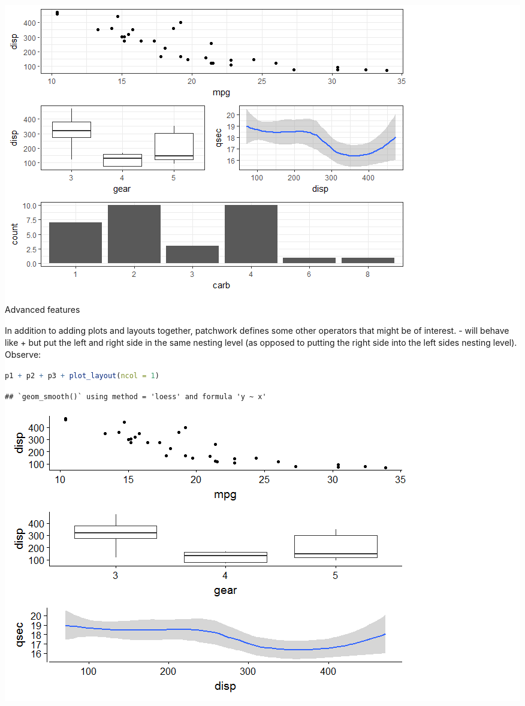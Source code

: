 ![](03_arrange_ggplots_files/figure-html/unnamed-chunk-10-1.png)

Advanced features

In addition to adding plots and layouts together, patchwork defines some other operators that might be of interest. - will behave like + but put the left and right side in the same nesting level (as opposed to putting the right side into the left sides nesting level). Observe:


```r
p1 + p2 + p3 + plot_layout(ncol = 1)
```

```
## `geom_smooth()` using method = 'loess' and formula 'y ~ x'
```

![](03_arrange_ggplots_files/figure-html/unnamed-chunk-11-1.png)
